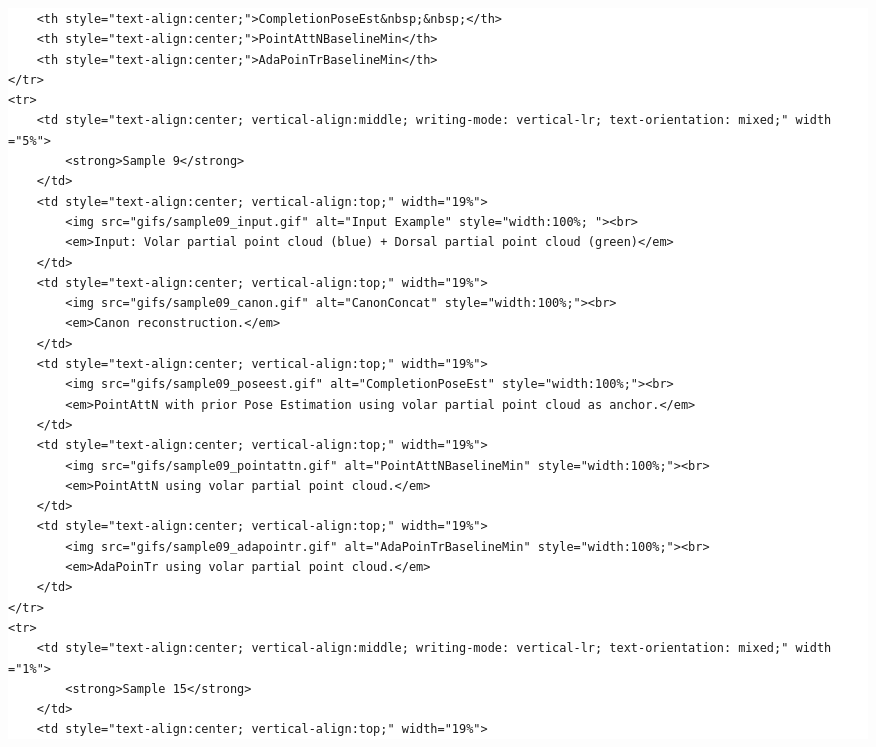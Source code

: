         <th style="text-align:center;">CompletionPoseEst&nbsp;&nbsp;</th>
        <th style="text-align:center;">PointAttNBaselineMin</th>
        <th style="text-align:center;">AdaPoinTrBaselineMin</th>
    </tr>
    <tr>
        <td style="text-align:center; vertical-align:middle; writing-mode: vertical-lr; text-orientation: mixed;" width="5%">
            <strong>Sample 9</strong>
        </td>
        <td style="text-align:center; vertical-align:top;" width="19%">
            <img src="gifs/sample09_input.gif" alt="Input Example" style="width:100%; "><br>
            <em>Input: Volar partial point cloud (blue) + Dorsal partial point cloud (green)</em>
        </td>
        <td style="text-align:center; vertical-align:top;" width="19%">
            <img src="gifs/sample09_canon.gif" alt="CanonConcat" style="width:100%;"><br>
            <em>Canon reconstruction.</em>
        </td>
        <td style="text-align:center; vertical-align:top;" width="19%">
            <img src="gifs/sample09_poseest.gif" alt="CompletionPoseEst" style="width:100%;"><br>
            <em>PointAttN with prior Pose Estimation using volar partial point cloud as anchor.</em>
        </td>
        <td style="text-align:center; vertical-align:top;" width="19%">
            <img src="gifs/sample09_pointattn.gif" alt="PointAttNBaselineMin" style="width:100%;"><br>
            <em>PointAttN using volar partial point cloud.</em>
        </td>
        <td style="text-align:center; vertical-align:top;" width="19%">
            <img src="gifs/sample09_adapointr.gif" alt="AdaPoinTrBaselineMin" style="width:100%;"><br>
            <em>AdaPoinTr using volar partial point cloud.</em>
        </td>
    </tr>
    <tr>
        <td style="text-align:center; vertical-align:middle; writing-mode: vertical-lr; text-orientation: mixed;" width="1%">
            <strong>Sample 15</strong>
        </td>
        <td style="text-align:center; vertical-align:top;" width="19%">